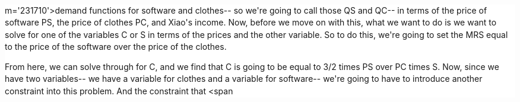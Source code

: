   m='231710'>demand</span> <span m='232100'>functions</span> <span
  m='232670'>for</span> <span m='232820'>software</span> <span
  m='233290'>and</span> <span m='233390'>clothes--</span> <span
  m='234560'>so</span> <span m='234710'>we're</span> <span
  m='234820'>going</span> <span m='234900'>to</span> <span
  m='234960'>call</span> <span m='235160'>those</span> <span
  m='235360'>QS</span> <span m='235810'>and</span> <span m='236170'>QC--</span>
  <span m='237140'>in</span> <span m='237320'>terms</span> <span
  m='237650'>of</span> <span m='237730'>the</span> <span m='237830'>price</span>
  <span m='238180'>of</span> <span m='238270'>software</span> <span
  m='238760'>PS,</span> <span m='239470'>the</span> <span
  m='239580'>price</span> <span m='239900'>of</span> <span
  m='240010'>clothes</span> <span m='240400'>PC,</span> <span
  m='241520'>and</span> <span m='241790'>Xiao's</span> <span
  m='242050'>income.</span> <span m='243670'>Now,</span> <span
  m='243840'>before</span> <span m='244150'>we</span> <span
  m='244260'>move</span> <span m='244480'>on</span> <span m='244680'>with</span>
  <span m='244800'>this,</span> <span m='245190'>what</span> <span
  m='245420'>we</span> <span m='245510'>want</span> <span m='245730'>to</span>
  <span m='245790'>do</span> <span m='246010'>is</span> <span
  m='246120'>we</span> <span m='246240'>want</span> <span m='246430'>to</span>
  <span m='247150'>solve</span> <span m='247560'>for</span> <span
  m='248120'>one</span> <span m='248390'>of</span> <span m='248470'>the</span>
  <span m='248580'>variables</span> <span m='249050'>C</span> <span
  m='249460'>or</span> <span m='249670'>S</span> <span m='250440'>in</span>
  <span m='250610'>terms</span> <span m='250970'>of</span> <span
  m='251350'>the</span> <span m='251480'>prices</span> <span
  m='252540'>and</span> <span m='252790'>the</span> <span
  m='252910'>other</span> <span m='253110'>variable.</span> <span
  m='253960'>So</span> <span m='254110'>to</span> <span m='254230'>do</span>
  <span m='254370'>this,</span> <span m='254640'>we're</span> <span
  m='254780'>going</span> <span m='254870'>to</span> <span m='254930'>set</span>
  <span m='255710'>the</span> <span m='255860'>MRS</span> <span
  m='259269'>equal</span> <span m='259740'>to</span> <span m='260610'>the</span>
  <span m='260720'>price</span> <span m='261079'>of</span> <span
  m='261180'>the</span> <span m='261269'>software</span> <span
  m='262310'>over</span> <span m='262630'>the</span> <span
  m='262730'>price</span> <span m='263250'>of</span> <span m='263410'>the</span>
  <span m='263510'>clothes.</span> </p><p><span m='273920'>From here,</span>
  <span m='274230'>we</span> <span m='274340'>can</span> <span
  m='274510'>solve</span> <span m='274910'>through</span> <span
  m='275230'>for</span> <span m='275530'>C,</span> <span m='276180'>and</span>
  <span m='276320'>we</span> <span m='276440'>find</span> <span
  m='276660'>that</span> <span m='276840'>C</span> <span m='277050'>is</span>
  <span m='277180'>going</span> <span m='277250'>to</span> <span
  m='277330'>be</span> <span m='277470'>equal</span> <span m='280010'>to</span>
  <span m='280110'>3/2</span> <span m='281540'>times</span> <span
  m='281850'>PS</span> <span m='283270'>over</span> <span m='283560'>PC</span>
  <span m='285320'>times</span> <span m='285640'>S.</span> <span
  m='288540'>Now,</span> <span m='288660'>since</span> <span
  m='288880'>we</span> <span m='288970'>have</span> <span m='289090'>two</span>
  <span m='289300'>variables--</span> <span m='289810'>we</span> <span
  m='289900'>have</span> <span m='290010'>a</span> <span
  m='290120'>variable</span> <span m='290510'>for</span> <span
  m='290670'>clothes</span> <span m='291130'>and</span> <span
  m='291320'>a</span> <span m='291390'>variable</span> <span
  m='291920'>for</span> <span m='292090'>software--</span> <span
  m='293120'>we're</span> <span m='293280'>going</span> <span
  m='293380'>to</span> <span m='293470'>have</span> <span m='293560'>to</span>
  <span m='293650'>introduce</span> <span m='294220'>another</span> <span
  m='294620'>constraint</span> <span m='295280'>into</span> <span
  m='295570'>this</span> <span m='295790'>problem.</span> <span
  m='296850'>And</span> <span m='297000'>the</span> <span
  m='297070'>constraint</span> <span m='297550'>that</span> <span